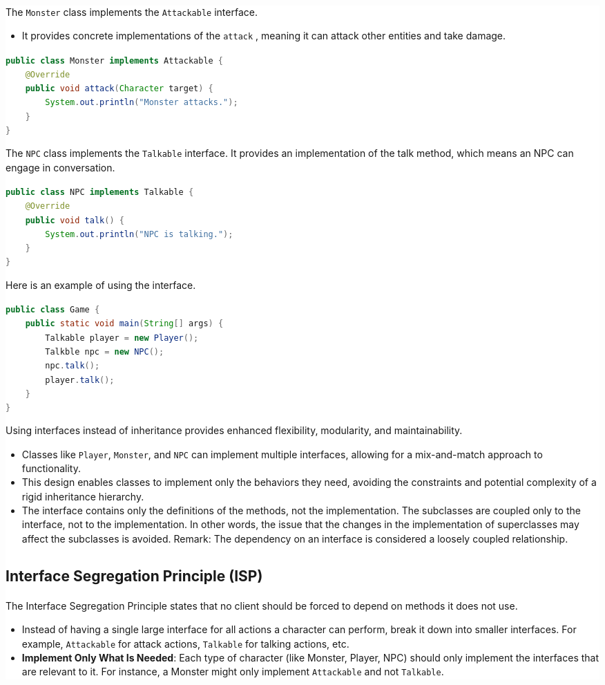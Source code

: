The `Monster` class implements the `Attackable` interface.
- It provides concrete implementations of the `attack` , meaning it can attack other entities and take damage.

```java
public class Monster implements Attackable {
    @Override
    public void attack(Character target) {
        System.out.println("Monster attacks.");
    }
}
```

The `NPC` class implements the `Talkable` interface. It provides an implementation of the talk method, which means an NPC can engage in conversation.

```java
public class NPC implements Talkable {
    @Override
    public void talk() {
        System.out.println("NPC is talking.");
    }
}
```

<div style="page-break-before: always;" />

Here is an example of using the interface.
```java
public class Game {
    public static void main(String[] args) {
        Talkable player = new Player();
        Talkble npc = new NPC();
        npc.talk();
        player.talk();
    }
}
```


Using interfaces instead of inheritance provides enhanced flexibility, modularity, and maintainability.
- Classes like `Player`, `Monster`, and `NPC` can implement multiple interfaces, allowing for a mix-and-match approach to functionality. 
- This design enables classes to implement only the behaviors they need, avoiding the constraints and potential complexity of a rigid inheritance hierarchy. 
- The interface contains only the definitions of the methods, not the implementation. The subclasses are coupled only to the interface, not to the implementation. In other words, the issue that the changes in the implementation of superclasses may affect the subclasses is avoided. Remark: The dependency on an interface is considered a loosely coupled relationship.



## Interface Segregation Principle (ISP)

The Interface Segregation Principle states that no client should be forced to depend on methods it does not use. 
-  Instead of having a single large interface for all actions a character can perform, break it down into smaller interfaces. For example, `Attackable` for attack actions, `Talkable` for talking actions, etc.
- **Implement Only What Is Needed**: Each type of character (like Monster, Player, NPC) should only implement the interfaces that are relevant to it. For instance, a Monster might only implement `Attackable` and not `Talkable`.
